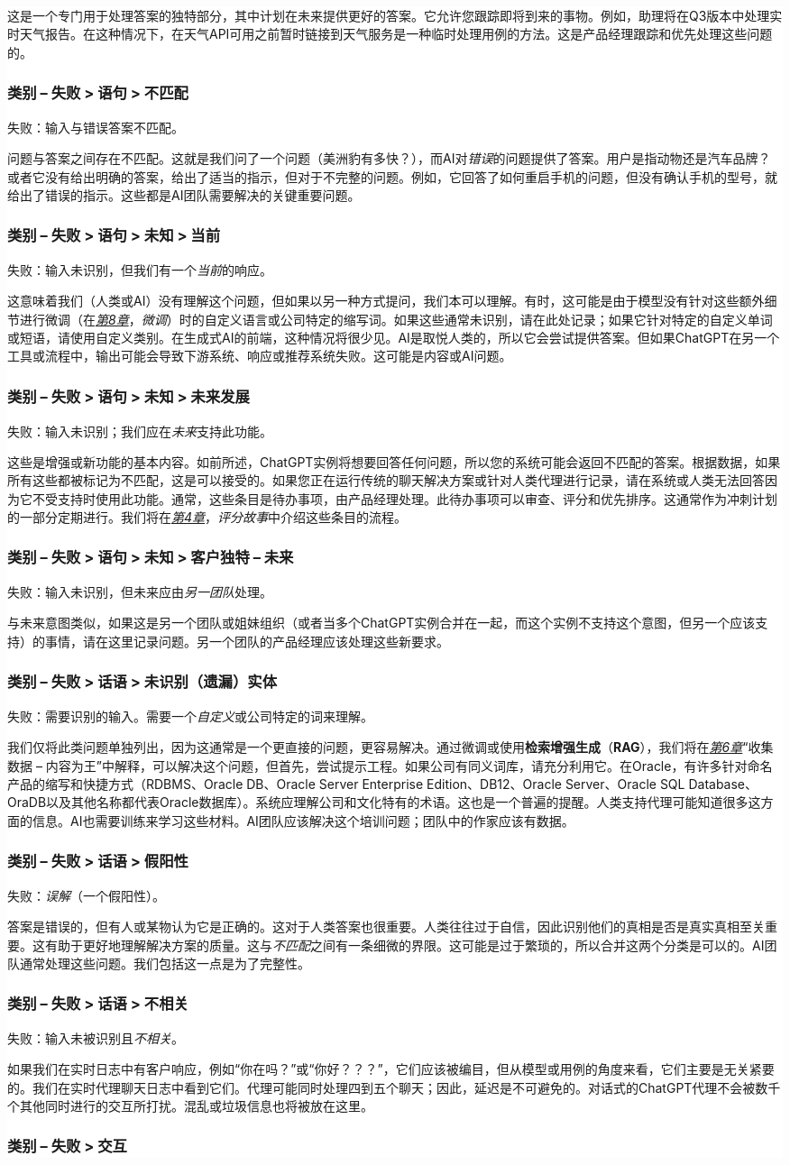 这是一个专门用于处理答案的独特部分，其中计划在未来提供更好的答案。它允许您跟踪即将到来的事物。例如，助理将在Q3版本中处理实时天气报告。在这种情况下，在天气API可用之前暂时链接到天气服务是一种临时处理用例的方法。这是产品经理跟踪和优先处理这些问题的。

### 类别 – 失败 > 语句 > 不匹配

失败：输入与错误答案不匹配。

问题与答案之间存在不匹配。这就是我们问了一个问题（美洲豹有多快？），而AI对*错误*的问题提供了答案。用户是指动物还是汽车品牌？或者它没有给出明确的答案，给出了适当的指示，但对于不完整的问题。例如，它回答了如何重启手机的问题，但没有确认手机的型号，就给出了错误的指示。这些都是AI团队需要解决的关键重要问题。

### 类别 – 失败 > 语句 > 未知 > 当前

失败：输入未识别，但我们有一个*当前*的响应。

这意味着我们（人类或AI）没有理解这个问题，但如果以另一种方式提问，我们本可以理解。有时，这可能是由于模型没有针对这些额外细节进行微调（在[*第8章*](B21964_08.xhtml#_idTextAnchor172)，*微调*）时的自定义语言或公司特定的缩写词。如果这些通常未识别，请在此处记录；如果它针对特定的自定义单词或短语，请使用自定义类别。在生成式AI的前端，这种情况将很少见。AI是取悦人类的，所以它会尝试提供答案。但如果ChatGPT在另一个工具或流程中，输出可能会导致下游系统、响应或推荐系统失败。这可能是内容或AI问题。

### 类别 – 失败 > 语句 > 未知 > 未来发展

失败：输入未识别；我们应在*未来*支持此功能。

这些是增强或新功能的基本内容。如前所述，ChatGPT实例将想要回答任何问题，所以您的系统可能会返回不匹配的答案。根据数据，如果所有这些都被标记为不匹配，这是可以接受的。如果您正在运行传统的聊天解决方案或针对人类代理进行记录，请在系统或人类无法回答因为它不受支持时使用此功能。通常，这些条目是待办事项，由产品经理处理。此待办事项可以审查、评分和优先排序。这通常作为冲刺计划的一部分定期进行。我们将在[*第4章*](B21964_04.xhtml#_idTextAnchor085)，*评分故事*中介绍这些条目的流程。

### 类别 – 失败 > 语句 > 未知 > 客户独特 – 未来

失败：输入未识别，但未来应由*另一团队*处理。

与未来意图类似，如果这是另一个团队或姐妹组织（或者当多个ChatGPT实例合并在一起，而这个实例不支持这个意图，但另一个应该支持）的事情，请在这里记录问题。另一个团队的产品经理应该处理这些新要求。

### 类别 – 失败 > 话语 > 未识别（遗漏）实体

失败：需要识别的输入。需要一个*自定义*或公司特定的词来理解。

我们仅将此类问题单独列出，因为这通常是一个更直接的问题，更容易解决。通过微调或使用**检索增强生成**（**RAG**），我们将在[*第6章*](B21964_06_split_000.xhtml#_idTextAnchor134)“收集数据 – 内容为王”中解释，可以解决这个问题，但首先，尝试提示工程。如果公司有同义词库，请充分利用它。在Oracle，有许多针对命名产品的缩写和快捷方式（RDBMS、Oracle DB、Oracle Server Enterprise Edition、DB12、Oracle Server、Oracle SQL Database、OraDB以及其他名称都代表Oracle数据库）。系统应理解公司和文化特有的术语。这也是一个普遍的提醒。人类支持代理可能知道很多这方面的信息。AI也需要训练来学习这些材料。AI团队应该解决这个培训问题；团队中的作家应该有数据。

### 类别 – 失败 > 话语 > 假阳性

失败：*误解*（一个假阳性）。

答案是错误的，但有人或某物认为它是正确的。这对于人类答案也很重要。人类往往过于自信，因此识别他们的真相是否是真实真相至关重要。这有助于更好地理解解决方案的质量。这与*不匹配*之间有一条细微的界限。这可能是过于繁琐的，所以合并这两个分类是可以的。AI团队通常处理这些问题。我们包括这一点是为了完整性。

### 类别 – 失败 > 话语 > 不相关

失败：输入未被识别且*不相关*。

如果我们在实时日志中有客户响应，例如“你在吗？”或“你好？？？”，它们应该被编目，但从模型或用例的角度来看，它们主要是无关紧要的。我们在实时代理聊天日志中看到它们。代理可能同时处理四到五个聊天；因此，延迟是不可避免的。对话式的ChatGPT代理不会被数千个其他同时进行的交互所打扰。混乱或垃圾信息也将被放在这里。

### 类别 – 失败 > 交互
